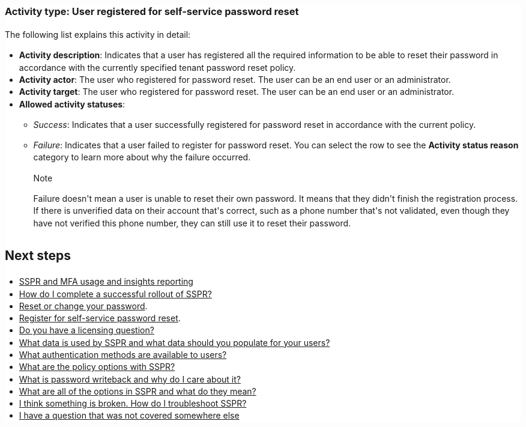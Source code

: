 ### Activity type: User registered for self-service password reset

The following list explains this activity in detail:

* **Activity description**: Indicates that a user has registered all the required information to be able to reset their password in accordance with the currently specified tenant password reset policy. 
* **Activity actor**: The user who registered for password reset. The user can be an end user or an administrator.
* **Activity target**: The user who registered for password reset. The user can be an end user or an administrator.
* **Allowed activity statuses**:
  * _Success_: Indicates that a user successfully registered for password reset in accordance with the current policy. 
  * _Failure_: Indicates that a user failed to register for password reset. You can select the row to see the **Activity status reason** category to learn more about why the failure occurred.

     >[!NOTE]
     >Failure doesn't mean a user is unable to reset their own password. It means that they didn't finish the registration process. If there is unverified data on their account that's correct, such as a phone number that's not validated, even though they have not verified this phone number, they can still use it to reset their password.

## Next steps

* [SSPR and MFA usage and insights reporting](howto-authentication-methods-usage-insights.md)
* [How do I complete a successful rollout of SSPR?](howto-sspr-deployment.md)
* [Reset or change your password](../user-help/active-directory-passwords-update-your-own-password.md).
* [Register for self-service password reset](../user-help/active-directory-passwords-reset-register.md).
* [Do you have a licensing question?](concept-sspr-licensing.md)
* [What data is used by SSPR and what data should you populate for your users?](howto-sspr-authenticationdata.md)
* [What authentication methods are available to users?](concept-sspr-howitworks.md#authentication-methods)
* [What are the policy options with SSPR?](concept-sspr-policy.md)
* [What is password writeback and why do I care about it?](howto-sspr-writeback.md)
* [What are all of the options in SSPR and what do they mean?](concept-sspr-howitworks.md)
* [I think something is broken. How do I troubleshoot SSPR?](active-directory-passwords-troubleshoot.md)
* [I have a question that was not covered somewhere else](active-directory-passwords-faq.md)

[Reporting]: ./media/howto-sspr-reporting/sspr-reporting.png "Example of SSPR activity audit logs in Azure AD"
